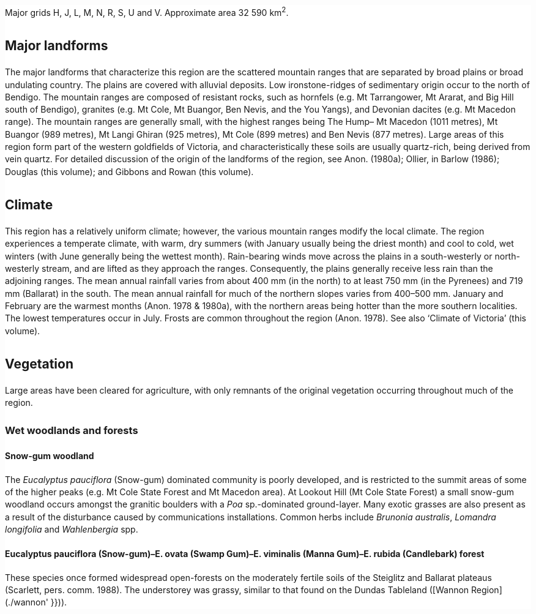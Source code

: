 Major grids H, J, L, M, N, R, S, U and V. Approximate area 32 590 km<sup>2</sup>.

## Major landforms

The major landforms that characterize this region are the scattered mountain ranges that are separated by broad plains or broad undulating country. The plains are covered with alluvial deposits. Low ironstone-ridges of sedimentary origin occur to the north of Bendigo. The mountain ranges are composed of resistant rocks, such as hornfels (e.g. Mt Tarrangower, Mt Ararat, and Big Hill south of Bendigo), granites (e.g. Mt Cole, Mt Buangor, Ben Nevis, and the You Yangs), and Devonian dacites (e.g. Mt Macedon range). The mountain ranges are generally small, with the highest ranges being The Hump– Mt Macedon (1011 metres), Mt Buangor (989 metres), Mt Langi Ghiran (925 metres), Mt Cole (899 metres) and Ben Nevis (877 metres). Large areas of this region form part of the western goldfields of Victoria, and characteristically these soils are usually quartz-rich, being derived from vein quartz. For detailed discussion of the origin of the landforms of the region, see Anon. (1980a); Ollier, in Barlow (1986); Douglas (this volume); and Gibbons and Rowan (this volume).

## Climate

This region has a relatively uniform climate; however, the various mountain ranges modify the local climate. The region experiences a temperate climate, with warm, dry summers (with January usually being the driest month) and cool to cold, wet winters (with June generally being the wettest month). Rain-bearing winds move across the plains in a south-westerly or north-westerly stream, and are lifted as they approach the ranges. Consequently, the plains generally receive less rain than the adjoining ranges. The mean annual rainfall varies from about 400 mm (in the north) to at least 750 mm (in the Pyrenees) and 719 mm (Ballarat) in the south. The mean annual rainfall for much of the northern slopes varies from 400–500 mm. January and February are the warmest months (Anon. 1978 & 1980a), with the northern areas being hotter than the more southern localities. The lowest temperatures occur in July. Frosts are common throughout the region (Anon. 1978). See also ‘Climate of Victoria’ (this volume).

## Vegetation

Large areas have been cleared for agriculture, with only remnants of the original vegetation occurring throughout much of the region.

### Wet woodlands and forests

#### Snow-gum woodland

The _Eucalyptus pauciflora_ (Snow-gum) dominated community is poorly developed, and is restricted to the summit areas of some of the higher peaks (e.g. Mt Cole State Forest and Mt Macedon area). At Lookout Hill (Mt Cole State Forest) a small snow-gum woodland occurs amongst the granitic boulders with a _Poa_ sp.-dominated ground-layer. Many exotic grasses are also present as a result of the disturbance caused by communications installations. Common herbs include _Brunonia australis_, _Lomandra longifolia_ and _Wahlenbergia_ spp.

#### Eucalyptus pauciflora (Snow-gum)–E. ovata (Swamp Gum)–E. viminalis (Manna Gum)–E. rubida (Candlebark) forest

These species once formed widespread open-forests on the moderately fertile soils of the Steiglitz and Ballarat plateaus (Scarlett, pers. comm. 1988). The understorey was grassy, similar to that found on the Dundas Tableland ([Wannon Region](./wannon' }})).
